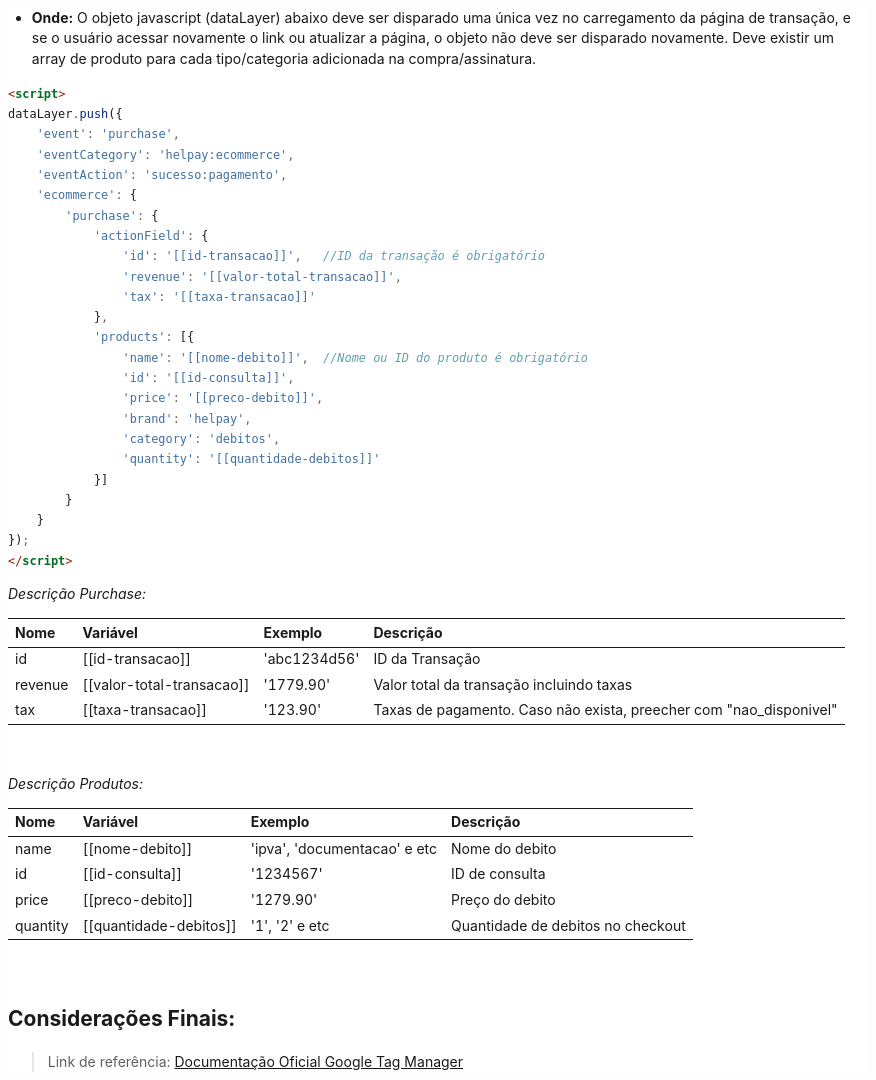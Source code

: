 - **Onde:** O objeto javascript (dataLayer) abaixo deve ser disparado uma única vez no carregamento da página de transação, e se o usuário acessar novamente o link ou atualizar a página, o objeto não deve ser disparado novamente. Deve existir um array de produto para cada tipo/categoria adicionada na compra/assinatura.

```html
<script>
dataLayer.push({
	'event': 'purchase',
	'eventCategory': 'helpay:ecommerce',
	'eventAction': 'sucesso:pagamento',
	'ecommerce': {
		'purchase': {
			'actionField': {
				'id': '[[id-transacao]]',	//ID da transação é obrigatório
				'revenue': '[[valor-total-transacao]]',
				'tax': '[[taxa-transacao]]'
			},
			'products': [{
				'name': '[[nome-debito]]',	//Nome ou ID do produto é obrigatório
				'id': '[[id-consulta]]',
				'price': '[[preco-debito]]',
				'brand': 'helpay',
				'category': 'debitos',
				'quantity': '[[quantidade-debitos]]'
			}]
		}
	}
});
</script>
```

*Descrição Purchase:*

| Nome 			| Variável 					| Exemplo 				| Descrição 															|
| :------------	| :------------------------	| :----------------		| :----------------------------------------------------------------		|
| id 			| [[id-transacao]] 			| 'abc1234d56' 			| ID da Transação														|
| revenue 		| [[valor-total-transacao]] | '1779.90'	 			| Valor total da transação incluindo taxas								|
| tax 	 		| [[taxa-transacao]] 		| '123.90'	 			| Taxas de pagamento. Caso não exista, preecher com "nao_disponivel"	|

<br />

*Descrição Produtos:*

| Nome 			| Variável 					| Exemplo 							| Descrição 								|
| :------------	| :------------------------	| :------------------------ 		| :------------------------------------		|
| name 			| [[nome-debito]] 			| 'ipva', 'documentacao' e etc		| Nome do debito 						|
| id			| [[id-consulta]] 			| '1234567'							| ID de consulta 						|
| price			| [[preco-debito]] 			| '1279.90'							| Preço do debito						|
| quantity		| [[quantidade-debitos]]	| '1', '2' e etc					| Quantidade de debitos no checkout		|

<br />

## Considerações Finais:

> Link de referência: [Documentação Oficial Google Tag Manager](https://developers.google.com/tag-manager/quickstart)